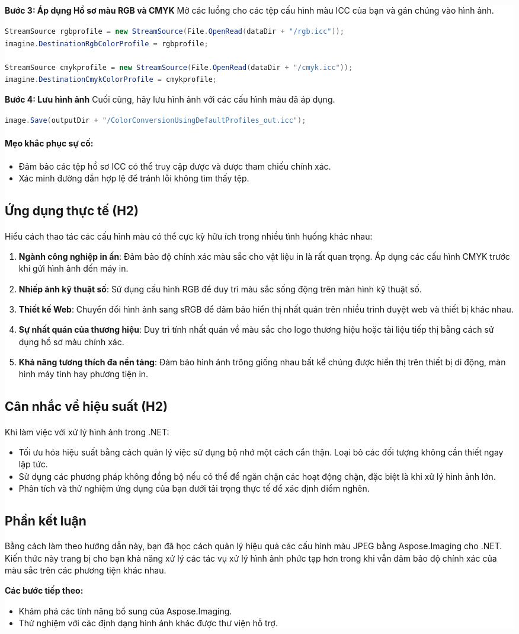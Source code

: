 **Bước 3: Áp dụng Hồ sơ màu RGB và CMYK**
Mở các luồng cho các tệp cấu hình màu ICC của bạn và gán chúng vào hình ảnh.

```csharp
StreamSource rgbprofile = new StreamSource(File.OpenRead(dataDir + "/rgb.icc"));
imagine.DestinationRgbColorProfile = rgbprofile;

StreamSource cmykprofile = new StreamSource(File.OpenRead(dataDir + "/cmyk.icc"));
imagine.DestinationCmykColorProfile = cmykprofile;
```

**Bước 4: Lưu hình ảnh**
Cuối cùng, hãy lưu hình ảnh với các cấu hình màu đã áp dụng.

```csharp
image.Save(outputDir + "/ColorConversionUsingDefaultProfiles_out.icc");
```

#### Mẹo khắc phục sự cố:
- Đảm bảo các tệp hồ sơ ICC có thể truy cập được và được tham chiếu chính xác.
- Xác minh đường dẫn hợp lệ để tránh lỗi không tìm thấy tệp.

## Ứng dụng thực tế (H2)
Hiểu cách thao tác các cấu hình màu có thể cực kỳ hữu ích trong nhiều tình huống khác nhau:
1. **Ngành công nghiệp in ấn**: Đảm bảo độ chính xác màu sắc cho vật liệu in là rất quan trọng. Áp dụng các cấu hình CMYK trước khi gửi hình ảnh đến máy in.
   
2. **Nhiếp ảnh kỹ thuật số**: Sử dụng cấu hình RGB để duy trì màu sắc sống động trên màn hình kỹ thuật số.

3. **Thiết kế Web**: Chuyển đổi hình ảnh sang sRGB để đảm bảo hiển thị nhất quán trên nhiều trình duyệt web và thiết bị khác nhau.

4. **Sự nhất quán của thương hiệu**: Duy trì tính nhất quán về màu sắc cho logo thương hiệu hoặc tài liệu tiếp thị bằng cách sử dụng hồ sơ màu chính xác.

5. **Khả năng tương thích đa nền tảng**: Đảm bảo hình ảnh trông giống nhau bất kể chúng được hiển thị trên thiết bị di động, màn hình máy tính hay phương tiện in.

## Cân nhắc về hiệu suất (H2)
Khi làm việc với xử lý hình ảnh trong .NET:
- Tối ưu hóa hiệu suất bằng cách quản lý việc sử dụng bộ nhớ một cách cẩn thận. Loại bỏ các đối tượng không cần thiết ngay lập tức.
- Sử dụng các phương pháp không đồng bộ nếu có thể để ngăn chặn các hoạt động chặn, đặc biệt là khi xử lý hình ảnh lớn.
- Phân tích và thử nghiệm ứng dụng của bạn dưới tải trọng thực tế để xác định điểm nghẽn.

## Phần kết luận
Bằng cách làm theo hướng dẫn này, bạn đã học cách quản lý hiệu quả các cấu hình màu JPEG bằng Aspose.Imaging cho .NET. Kiến thức này trang bị cho bạn khả năng xử lý các tác vụ xử lý hình ảnh phức tạp hơn trong khi vẫn đảm bảo độ chính xác của màu sắc trên các phương tiện khác nhau.

**Các bước tiếp theo:**
- Khám phá các tính năng bổ sung của Aspose.Imaging.
- Thử nghiệm với các định dạng hình ảnh khác được thư viện hỗ trợ.
